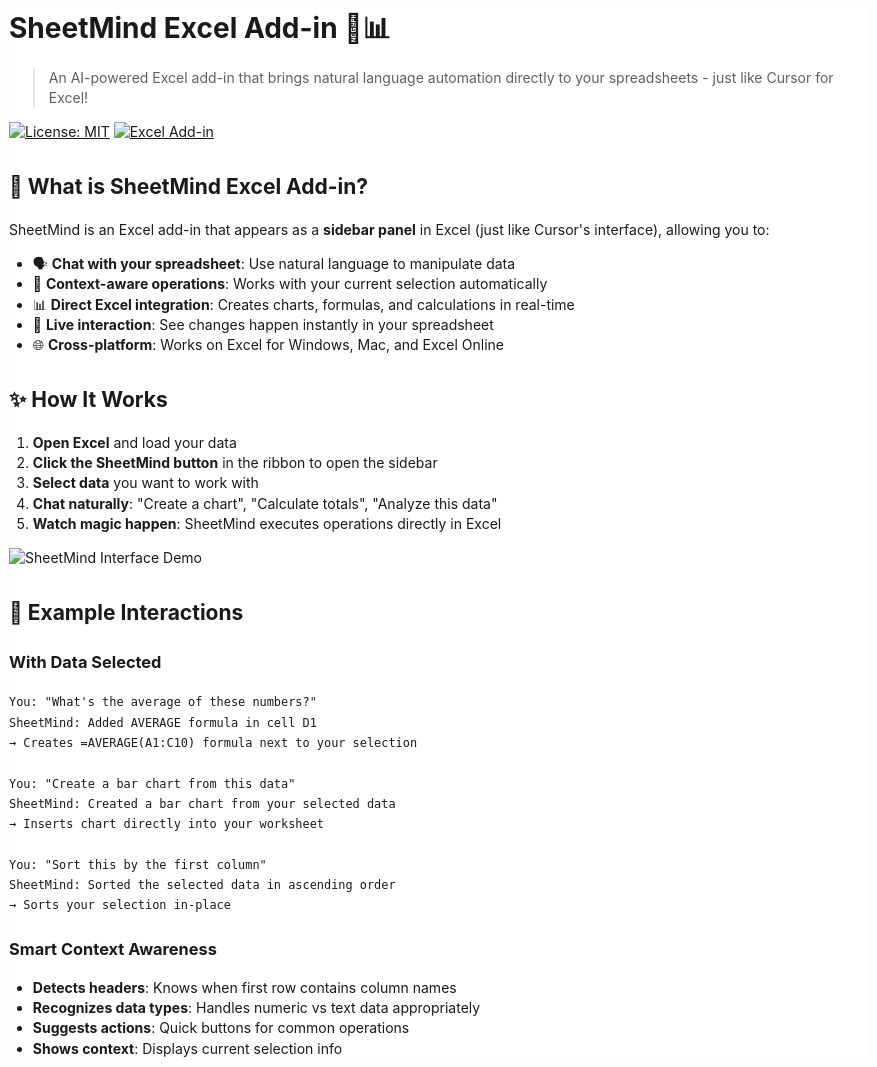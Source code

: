 # SheetMind Excel Add-in 🧠📊

> An AI-powered Excel add-in that brings natural language automation directly to your spreadsheets - just like Cursor for Excel!

[![License: MIT](https://img.shields.io/badge/License-MIT-yellow.svg)](https://opensource.org/licenses/MIT)
[![Excel Add-in](https://img.shields.io/badge/Excel-Add--in-green.svg)](https://docs.microsoft.com/en-us/office/dev/add-ins/excel/)

## 🚀 What is SheetMind Excel Add-in?

SheetMind is an Excel add-in that appears as a **sidebar panel** in Excel (just like Cursor's interface), allowing you to:

- 🗣️ **Chat with your spreadsheet**: Use natural language to manipulate data
- 🎯 **Context-aware operations**: Works with your current selection automatically  
- 📊 **Direct Excel integration**: Creates charts, formulas, and calculations in real-time
- 🔄 **Live interaction**: See changes happen instantly in your spreadsheet
- 🌐 **Cross-platform**: Works on Excel for Windows, Mac, and Excel Online

## ✨ How It Works

1. **Open Excel** and load your data
2. **Click the SheetMind button** in the ribbon to open the sidebar
3. **Select data** you want to work with
4. **Chat naturally**: "Create a chart", "Calculate totals", "Analyze this data"
5. **Watch magic happen**: SheetMind executes operations directly in Excel

![SheetMind Interface Demo](assets/demo.gif)

## 🎯 Example Interactions

### With Data Selected
```
You: "What's the average of these numbers?"
SheetMind: Added AVERAGE formula in cell D1
→ Creates =AVERAGE(A1:C10) formula next to your selection

You: "Create a bar chart from this data"  
SheetMind: Created a bar chart from your selected data
→ Inserts chart directly into your worksheet

You: "Sort this by the first column"
SheetMind: Sorted the selected data in ascending order
→ Sorts your selection in-place
```

### Smart Context Awareness
- **Detects headers**: Knows when first row contains column names
- **Recognizes data types**: Handles numeric vs text data appropriately  
- **Suggests actions**: Quick buttons for common operations
- **Shows context**: Displays current selection info
